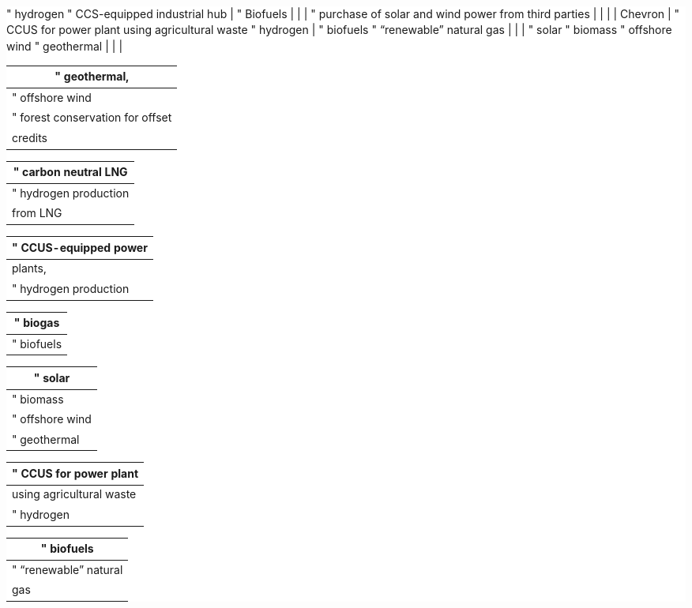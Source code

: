 " hydrogen
" CCS-equipped
industrial hub | " Biofuels |  |  | " purchase of solar and wind
power from third parties |  |  |
| Chevron | " CCUS for power plant
using agricultural waste
" hydrogen | " biofuels
" “renewable” natural
gas |  |  | " solar
" biomass
" offshore wind
" geothermal |  |  |

| " geothermal, |
| --- |
| " offshore wind |
| " forest conservation for offset |
| credits |

| " carbon neutral LNG |
| --- |
| " hydrogen production |
| from LNG |

| " CCUS-equipped power |
| --- |
| plants, |
| " hydrogen production |

| " biogas |
| --- |
| " biofuels |

| " solar |
| --- |
| " biomass |
| " offshore wind |
| " geothermal |

| " CCUS for power plant |
| --- |
| using agricultural waste |
| " hydrogen |

| " biofuels |
| --- |
| " “renewable” natural |
| gas |
